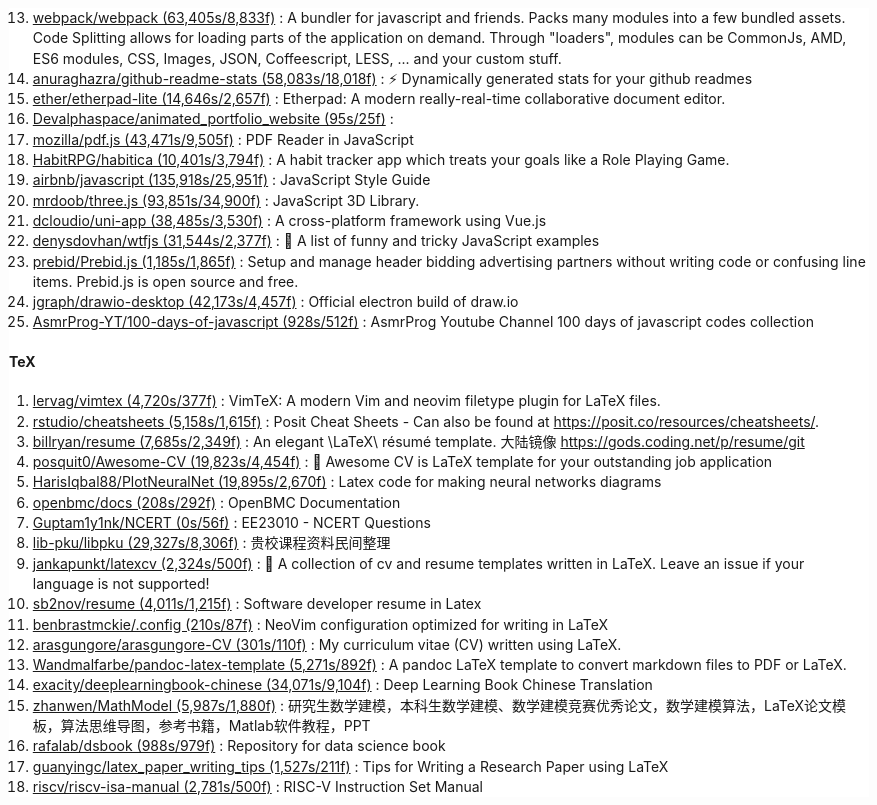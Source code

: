 13. [webpack/webpack (63,405s/8,833f)](https://github.com/webpack/webpack) : A bundler for javascript and friends. Packs many modules into a few bundled assets. Code Splitting allows for loading parts of the application on demand. Through "loaders", modules can be CommonJs, AMD, ES6 modules, CSS, Images, JSON, Coffeescript, LESS, ... and your custom stuff.
14. [anuraghazra/github-readme-stats (58,083s/18,018f)](https://github.com/anuraghazra/github-readme-stats) : ⚡ Dynamically generated stats for your github readmes
15. [ether/etherpad-lite (14,646s/2,657f)](https://github.com/ether/etherpad-lite) : Etherpad: A modern really-real-time collaborative document editor.
16. [Devalphaspace/animated_portfolio_website (95s/25f)](https://github.com/Devalphaspace/animated_portfolio_website) : 
17. [mozilla/pdf.js (43,471s/9,505f)](https://github.com/mozilla/pdf.js) : PDF Reader in JavaScript
18. [HabitRPG/habitica (10,401s/3,794f)](https://github.com/HabitRPG/habitica) : A habit tracker app which treats your goals like a Role Playing Game.
19. [airbnb/javascript (135,918s/25,951f)](https://github.com/airbnb/javascript) : JavaScript Style Guide
20. [mrdoob/three.js (93,851s/34,900f)](https://github.com/mrdoob/three.js) : JavaScript 3D Library.
21. [dcloudio/uni-app (38,485s/3,530f)](https://github.com/dcloudio/uni-app) : A cross-platform framework using Vue.js
22. [denysdovhan/wtfjs (31,544s/2,377f)](https://github.com/denysdovhan/wtfjs) : 🤪 A list of funny and tricky JavaScript examples
23. [prebid/Prebid.js (1,185s/1,865f)](https://github.com/prebid/Prebid.js) : Setup and manage header bidding advertising partners without writing code or confusing line items. Prebid.js is open source and free.
24. [jgraph/drawio-desktop (42,173s/4,457f)](https://github.com/jgraph/drawio-desktop) : Official electron build of draw.io
25. [AsmrProg-YT/100-days-of-javascript (928s/512f)](https://github.com/AsmrProg-YT/100-days-of-javascript) : AsmrProg Youtube Channel 100 days of javascript codes collection

#### TeX
1. [lervag/vimtex (4,720s/377f)](https://github.com/lervag/vimtex) : VimTeX: A modern Vim and neovim filetype plugin for LaTeX files.
2. [rstudio/cheatsheets (5,158s/1,615f)](https://github.com/rstudio/cheatsheets) : Posit Cheat Sheets - Can also be found at https://posit.co/resources/cheatsheets/.
3. [billryan/resume (7,685s/2,349f)](https://github.com/billryan/resume) : An elegant \LaTeX\ résumé template. 大陆镜像 https://gods.coding.net/p/resume/git
4. [posquit0/Awesome-CV (19,823s/4,454f)](https://github.com/posquit0/Awesome-CV) : 📄 Awesome CV is LaTeX template for your outstanding job application
5. [HarisIqbal88/PlotNeuralNet (19,895s/2,670f)](https://github.com/HarisIqbal88/PlotNeuralNet) : Latex code for making neural networks diagrams
6. [openbmc/docs (208s/292f)](https://github.com/openbmc/docs) : OpenBMC Documentation
7. [Guptam1y1nk/NCERT (0s/56f)](https://github.com/Guptam1y1nk/NCERT) : EE23010 - NCERT Questions
8. [lib-pku/libpku (29,327s/8,306f)](https://github.com/lib-pku/libpku) : 贵校课程资料民间整理
9. [jankapunkt/latexcv (2,324s/500f)](https://github.com/jankapunkt/latexcv) : 👔 A collection of cv and resume templates written in LaTeX. Leave an issue if your language is not supported!
10. [sb2nov/resume (4,011s/1,215f)](https://github.com/sb2nov/resume) : Software developer resume in Latex
11. [benbrastmckie/.config (210s/87f)](https://github.com/benbrastmckie/.config) : NeoVim configuration optimized for writing in LaTeX
12. [arasgungore/arasgungore-CV (301s/110f)](https://github.com/arasgungore/arasgungore-CV) : My curriculum vitae (CV) written using LaTeX.
13. [Wandmalfarbe/pandoc-latex-template (5,271s/892f)](https://github.com/Wandmalfarbe/pandoc-latex-template) : A pandoc LaTeX template to convert markdown files to PDF or LaTeX.
14. [exacity/deeplearningbook-chinese (34,071s/9,104f)](https://github.com/exacity/deeplearningbook-chinese) : Deep Learning Book Chinese Translation
15. [zhanwen/MathModel (5,987s/1,880f)](https://github.com/zhanwen/MathModel) : 研究生数学建模，本科生数学建模、数学建模竞赛优秀论文，数学建模算法，LaTeX论文模板，算法思维导图，参考书籍，Matlab软件教程，PPT
16. [rafalab/dsbook (988s/979f)](https://github.com/rafalab/dsbook) : Repository for data science book
17. [guanyingc/latex_paper_writing_tips (1,527s/211f)](https://github.com/guanyingc/latex_paper_writing_tips) : Tips for Writing a Research Paper using LaTeX
18. [riscv/riscv-isa-manual (2,781s/500f)](https://github.com/riscv/riscv-isa-manual) : RISC-V Instruction Set Manual